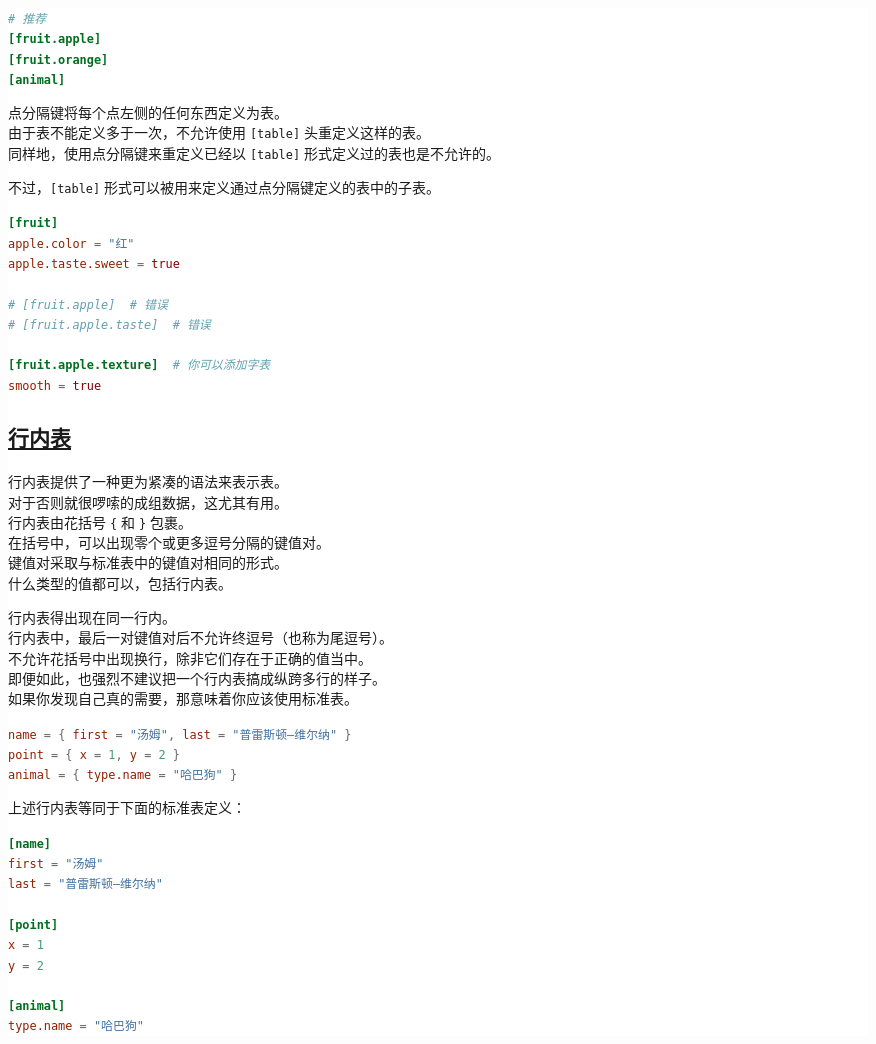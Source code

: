```toml
# 推荐
[fruit.apple]
[fruit.orange]
[animal]
```

点分隔键将每个点左侧的任何东西定义为表。  
由于表不能定义多于一次，不允许使用 `[table]` 头重定义这样的表。  
同样地，使用点分隔键来重定义已经以 `[table]` 形式定义过的表也是不允许的。  

不过，`[table]` 形式可以被用来定义通过点分隔键定义的表中的子表。  

```toml
[fruit]
apple.color = "红"
apple.taste.sweet = true

# [fruit.apple]  # 错误
# [fruit.apple.taste]  # 错误

[fruit.apple.texture]  # 你可以添加字表
smooth = true
```

[行内表](#user-content-inline-table)<a id="user-content-inline-table">&nbsp;</a>
--------

行内表提供了一种更为紧凑的语法来表示表。  
对于否则就很啰嗦的成组数据，这尤其有用。  
行内表由花括号 `{` 和 `}` 包裹。  
在括号中，可以出现零个或更多逗号分隔的键值对。  
键值对采取与标准表中的键值对相同的形式。  
什么类型的值都可以，包括行内表。  

行内表得出现在同一行内。  
行内表中，最后一对键值对后不允许终逗号（也称为尾逗号）。  
不允许花括号中出现换行，除非它们存在于正确的值当中。  
即便如此，也强烈不建议把一个行内表搞成纵跨多行的样子。  
如果你发现自己真的需要，那意味着你应该使用标准表。  

```toml
name = { first = "汤姆", last = "普雷斯顿—维尔纳" }
point = { x = 1, y = 2 }
animal = { type.name = "哈巴狗" }
```

上述行内表等同于下面的标准表定义：  

```toml
[name]
first = "汤姆"
last = "普雷斯顿—维尔纳"

[point]
x = 1
y = 2

[animal]
type.name = "哈巴狗"

```

